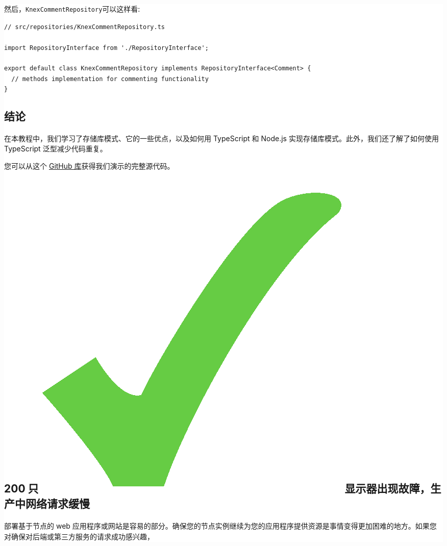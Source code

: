然后，`KnexCommentRepository`可以这样看:

```
// src/repositories/KnexCommentRepository.ts

import RepositoryInterface from './RepositoryInterface';

export default class KnexCommentRepository implements RepositoryInterface<Comment> {
  // methods implementation for commenting functionality
}

```

## 结论

在本教程中，我们学习了存储库模式、它的一些优点，以及如何用 TypeScript 和 Node.js 实现存储库模式。此外，我们还了解了如何使用 TypeScript 泛型减少代码重复。

您可以从这个 [GitHub 库](https://github.com/ammezie/nest-repository-pattern)获得我们演示的完整源代码。

## 200 只![](img/61167b9d027ca73ed5aaf59a9ec31267.png)显示器出现故障，生产中网络请求缓慢

部署基于节点的 web 应用程序或网站是容易的部分。确保您的节点实例继续为您的应用程序提供资源是事情变得更加困难的地方。如果您对确保对后端或第三方服务的请求成功感兴趣，
